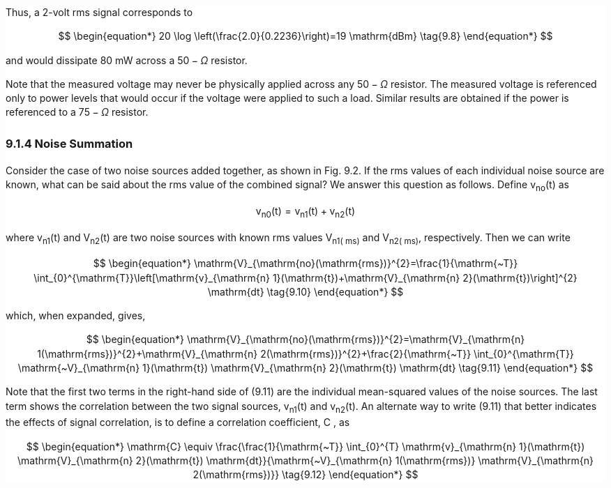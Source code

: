 Thus, a 2-volt rms signal corresponds to

$$
\begin{equation*}
20 \log \left(\frac{2.0}{0.2236}\right)=19 \mathrm{dBm} \tag{9.8}
\end{equation*}
$$

and would dissipate 80 mW across a $50-\Omega$ resistor.

Note that the measured voltage may never be physically applied across any $50-\Omega$ resistor. The measured voltage is referenced only to power levels that would occur if the voltage were applied to such a load. Similar results are obtained if the power is referenced to a $75-\Omega$ resistor.

### 9.1.4 Noise Summation

Consider the case of two noise sources added together, as shown in Fig. 9.2. If the rms values of each individual noise source are known, what can be said about the rms value of the combined signal? We answer this question as follows. Define $\mathrm{v}_{\mathrm{no}}(\mathrm{t})$ as

$$
\begin{equation*}
\mathrm{v}_{\mathrm{n} 0}(\mathrm{t})=\mathrm{v}_{\mathrm{n} 1}(\mathrm{t})+\mathrm{v}_{\mathrm{n} 2}(\mathrm{t}) \tag{9.9}
\end{equation*}
$$

where $\mathrm{v}_{\mathrm{n} 1}(\mathrm{t})$ and $\mathrm{V}_{\mathrm{n} 2}(\mathrm{t})$ are two noise sources with known rms values $\mathrm{V}_{\mathrm{n} 1(\mathrm{~ms})}$ and $\mathrm{V}_{\mathrm{n} 2(\mathrm{~ms})}$, respectively. Then we can write

$$
\begin{equation*}
\mathrm{V}_{\mathrm{no}(\mathrm{rms})}^{2}=\frac{1}{\mathrm{~T}} \int_{0}^{\mathrm{T}}\left[\mathrm{v}_{\mathrm{n} 1}(\mathrm{t})+\mathrm{V}_{\mathrm{n} 2}(\mathrm{t})\right]^{2} \mathrm{dt} \tag{9.10}
\end{equation*}
$$

which, when expanded, gives,

$$
\begin{equation*}
\mathrm{V}_{\mathrm{no}(\mathrm{rms})}^{2}=\mathrm{V}_{\mathrm{n} 1(\mathrm{rms})}^{2}+\mathrm{V}_{\mathrm{n} 2(\mathrm{rms})}^{2}+\frac{2}{\mathrm{~T}} \int_{0}^{\mathrm{T}} \mathrm{~V}_{\mathrm{n} 1}(\mathrm{t}) \mathrm{V}_{\mathrm{n} 2}(\mathrm{t}) \mathrm{dt} \tag{9.11}
\end{equation*}
$$

Note that the first two terms in the right-hand side of (9.11) are the individual mean-squared values of the noise sources. The last term shows the correlation between the two signal sources, $\mathrm{v}_{\mathrm{n} 1}(\mathrm{t})$ and $\mathrm{v}_{\mathrm{n} 2}(\mathrm{t})$. An alternate way to write (9.11) that better indicates the effects of signal correlation, is to define a correlation coefficient, C , as

$$
\begin{equation*}
\mathrm{C} \equiv \frac{\frac{1}{\mathrm{~T}} \int_{0}^{T} \mathrm{v}_{\mathrm{n} 1}(\mathrm{t}) \mathrm{V}_{\mathrm{n} 2}(\mathrm{t}) \mathrm{dt}}{\mathrm{~V}_{\mathrm{n} 1(\mathrm{rms})} \mathrm{V}_{\mathrm{n} 2(\mathrm{rms})}} \tag{9.12}
\end{equation*}
$$
